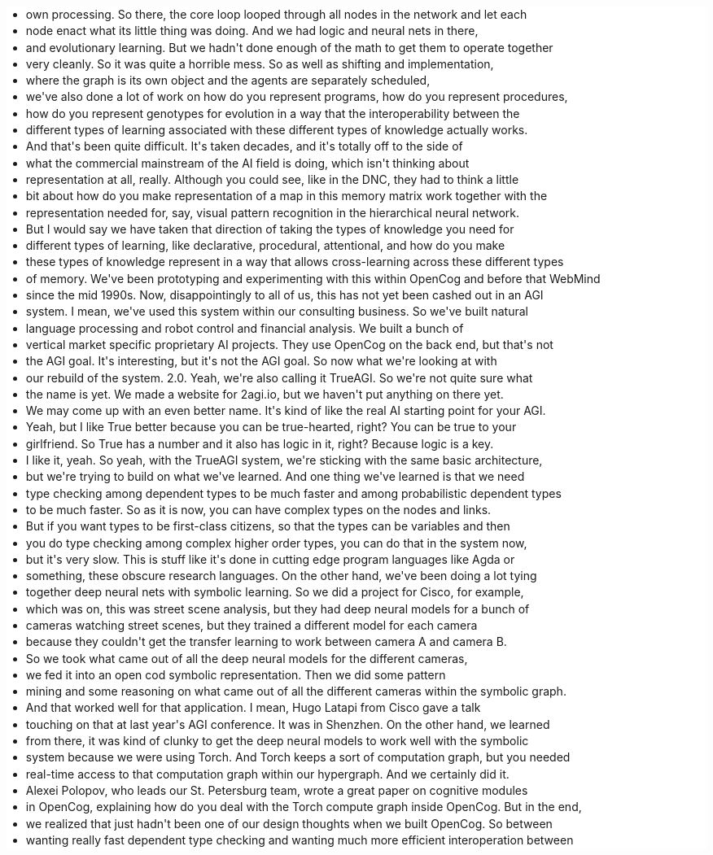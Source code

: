 *  own processing. So there, the core loop looped through all nodes in the network and let each
*  node enact what its little thing was doing. And we had logic and neural nets in there,
*  and evolutionary learning. But we hadn't done enough of the math to get them to operate together
*  very cleanly. So it was quite a horrible mess. So as well as shifting and implementation,
*  where the graph is its own object and the agents are separately scheduled,
*  we've also done a lot of work on how do you represent programs, how do you represent procedures,
*  how do you represent genotypes for evolution in a way that the interoperability between the
*  different types of learning associated with these different types of knowledge actually works.
*  And that's been quite difficult. It's taken decades, and it's totally off to the side of
*  what the commercial mainstream of the AI field is doing, which isn't thinking about
*  representation at all, really. Although you could see, like in the DNC, they had to think a little
*  bit about how do you make representation of a map in this memory matrix work together with the
*  representation needed for, say, visual pattern recognition in the hierarchical neural network.
*  But I would say we have taken that direction of taking the types of knowledge you need for
*  different types of learning, like declarative, procedural, attentional, and how do you make
*  these types of knowledge represent in a way that allows cross-learning across these different types
*  of memory. We've been prototyping and experimenting with this within OpenCog and before that WebMind
*  since the mid 1990s. Now, disappointingly to all of us, this has not yet been cashed out in an AGI
*  system. I mean, we've used this system within our consulting business. So we've built natural
*  language processing and robot control and financial analysis. We built a bunch of
*  vertical market specific proprietary AI projects. They use OpenCog on the back end, but that's not
*  the AGI goal. It's interesting, but it's not the AGI goal. So now what we're looking at with
*  our rebuild of the system. 2.0. Yeah, we're also calling it TrueAGI. So we're not quite sure what
*  the name is yet. We made a website for 2agi.io, but we haven't put anything on there yet.
*  We may come up with an even better name. It's kind of like the real AI starting point for your AGI.
*  Yeah, but I like True better because you can be true-hearted, right? You can be true to your
*  girlfriend. So True has a number and it also has logic in it, right? Because logic is a key.
*  I like it, yeah. So yeah, with the TrueAGI system, we're sticking with the same basic architecture,
*  but we're trying to build on what we've learned. And one thing we've learned is that we need
*  type checking among dependent types to be much faster and among probabilistic dependent types
*  to be much faster. So as it is now, you can have complex types on the nodes and links.
*  But if you want types to be first-class citizens, so that the types can be variables and then
*  you do type checking among complex higher order types, you can do that in the system now,
*  but it's very slow. This is stuff like it's done in cutting edge program languages like Agda or
*  something, these obscure research languages. On the other hand, we've been doing a lot tying
*  together deep neural nets with symbolic learning. So we did a project for Cisco, for example,
*  which was on, this was street scene analysis, but they had deep neural models for a bunch of
*  cameras watching street scenes, but they trained a different model for each camera
*  because they couldn't get the transfer learning to work between camera A and camera B.
*  So we took what came out of all the deep neural models for the different cameras,
*  we fed it into an open cod symbolic representation. Then we did some pattern
*  mining and some reasoning on what came out of all the different cameras within the symbolic graph.
*  And that worked well for that application. I mean, Hugo Latapi from Cisco gave a talk
*  touching on that at last year's AGI conference. It was in Shenzhen. On the other hand, we learned
*  from there, it was kind of clunky to get the deep neural models to work well with the symbolic
*  system because we were using Torch. And Torch keeps a sort of computation graph, but you needed
*  real-time access to that computation graph within our hypergraph. And we certainly did it.
*  Alexei Polopov, who leads our St. Petersburg team, wrote a great paper on cognitive modules
*  in OpenCog, explaining how do you deal with the Torch compute graph inside OpenCog. But in the end,
*  we realized that just hadn't been one of our design thoughts when we built OpenCog. So between
*  wanting really fast dependent type checking and wanting much more efficient interoperation between
